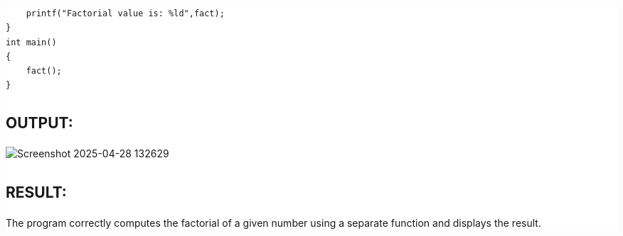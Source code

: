 ```
    printf("Factorial value is: %ld",fact);
}
int main()
{
    fact();
}
```

## OUTPUT:
![Screenshot 2025-04-28 132629](https://github.com/user-attachments/assets/d8b00c9c-2b82-4849-a0d6-bcf6654f5de5)

## RESULT:
The program correctly computes the factorial of a given number using a separate function and displays the result.
 
